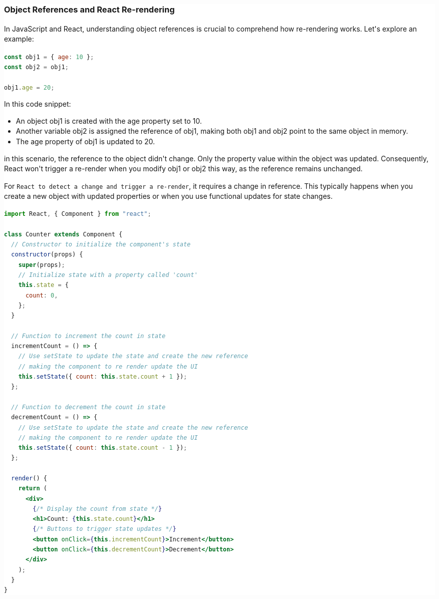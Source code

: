 ### Object References and React Re-rendering

In JavaScript and React, understanding object references is crucial to comprehend how re-rendering works. Let's explore an example:

```js
const obj1 = { age: 10 };
const obj2 = obj1;

obj1.age = 20;
```

In this code snippet:

- An object obj1 is created with the age property set to 10.
- Another variable obj2 is assigned the reference of obj1, making both obj1 and obj2 point to the same object in memory.
- The age property of obj1 is updated to 20.

in this scenario, the reference to the object didn't change. Only the property value within the object was updated. Consequently, React won't trigger a re-render when you modify obj1 or obj2 this way, as the reference remains unchanged.

For `React to detect a change and trigger a re-render`, it requires a change in reference. This typically happens when you create a new object with updated properties or when you use functional updates for state changes.

```jsx
import React, { Component } from "react";

class Counter extends Component {
  // Constructor to initialize the component's state
  constructor(props) {
    super(props);
    // Initialize state with a property called 'count'
    this.state = {
      count: 0,
    };
  }

  // Function to increment the count in state
  incrementCount = () => {
    // Use setState to update the state and create the new reference
    // making the component to re render update the UI
    this.setState({ count: this.state.count + 1 });
  };

  // Function to decrement the count in state
  decrementCount = () => {
    // Use setState to update the state and create the new reference
    // making the component to re render update the UI
    this.setState({ count: this.state.count - 1 });
  };

  render() {
    return (
      <div>
        {/* Display the count from state */}
        <h1>Count: {this.state.count}</h1>
        {/* Buttons to trigger state updates */}
        <button onClick={this.incrementCount}>Increment</button>
        <button onClick={this.decrementCount}>Decrement</button>
      </div>
    );
  }
}

```